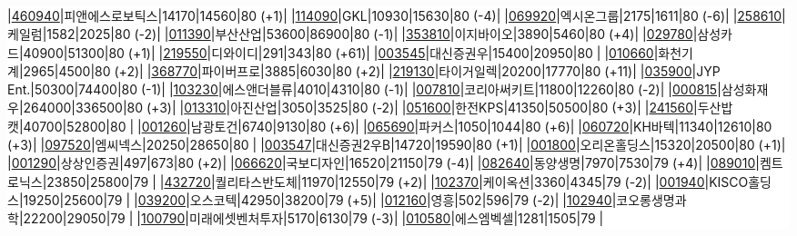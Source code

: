 |[460940](https://finance.daum.net/quotes/A460940)|피앤에스로보틱스|14170|14560|80 (+1)|
|[114090](https://finance.daum.net/quotes/A114090)|GKL|10930|15630|80 (-4)|
|[069920](https://finance.daum.net/quotes/A069920)|엑시온그룹|2175|1611|80 (-6)|
|[258610](https://finance.daum.net/quotes/A258610)|케일럼|1582|2025|80 (-2)|
|[011390](https://finance.daum.net/quotes/A011390)|부산산업|53600|86900|80 (-1)|
|[353810](https://finance.daum.net/quotes/A353810)|이지바이오|3890|5460|80 (+4)|
|[029780](https://finance.daum.net/quotes/A029780)|삼성카드|40900|51300|80 (+1)|
|[219550](https://finance.daum.net/quotes/A219550)|디와이디|291|343|80 (+61)|
|[003545](https://finance.daum.net/quotes/A003545)|대신증권우|15400|20950|80 |
|[010660](https://finance.daum.net/quotes/A010660)|화천기계|2965|4500|80 (+2)|
|[368770](https://finance.daum.net/quotes/A368770)|파이버프로|3885|6030|80 (+2)|
|[219130](https://finance.daum.net/quotes/A219130)|타이거일렉|20200|17770|80 (+11)|
|[035900](https://finance.daum.net/quotes/A035900)|JYP Ent.|50300|74400|80 (-1)|
|[103230](https://finance.daum.net/quotes/A103230)|에스앤더블류|4010|4310|80 (-1)|
|[007810](https://finance.daum.net/quotes/A007810)|코리아써키트|11800|12260|80 (-2)|
|[000815](https://finance.daum.net/quotes/A000815)|삼성화재우|264000|336500|80 (+3)|
|[013310](https://finance.daum.net/quotes/A013310)|아진산업|3050|3525|80 (-2)|
|[051600](https://finance.daum.net/quotes/A051600)|한전KPS|41350|50500|80 (+3)|
|[241560](https://finance.daum.net/quotes/A241560)|두산밥캣|40700|52800|80 |
|[001260](https://finance.daum.net/quotes/A001260)|남광토건|6740|9130|80 (+6)|
|[065690](https://finance.daum.net/quotes/A065690)|파커스|1050|1044|80 (+6)|
|[060720](https://finance.daum.net/quotes/A060720)|KH바텍|11340|12610|80 (+3)|
|[097520](https://finance.daum.net/quotes/A097520)|엠씨넥스|20250|28650|80 |
|[003547](https://finance.daum.net/quotes/A003547)|대신증권2우B|14720|19590|80 (+1)|
|[001800](https://finance.daum.net/quotes/A001800)|오리온홀딩스|15320|20500|80 (+1)|
|[001290](https://finance.daum.net/quotes/A001290)|상상인증권|497|673|80 (+2)|
|[066620](https://finance.daum.net/quotes/A066620)|국보디자인|16520|21150|79 (-4)|
|[082640](https://finance.daum.net/quotes/A082640)|동양생명|7970|7530|79 (+4)|
|[089010](https://finance.daum.net/quotes/A089010)|켐트로닉스|23850|25800|79 |
|[432720](https://finance.daum.net/quotes/A432720)|퀄리타스반도체|11970|12550|79 (+2)|
|[102370](https://finance.daum.net/quotes/A102370)|케이옥션|3360|4345|79 (-2)|
|[001940](https://finance.daum.net/quotes/A001940)|KISCO홀딩스|19250|25600|79 |
|[039200](https://finance.daum.net/quotes/A039200)|오스코텍|42950|38200|79 (+5)|
|[012160](https://finance.daum.net/quotes/A012160)|영흥|502|596|79 (-2)|
|[102940](https://finance.daum.net/quotes/A102940)|코오롱생명과학|22200|29050|79 |
|[100790](https://finance.daum.net/quotes/A100790)|미래에셋벤처투자|5170|6130|79 (-3)|
|[010580](https://finance.daum.net/quotes/A010580)|에스엠벡셀|1281|1505|79 |